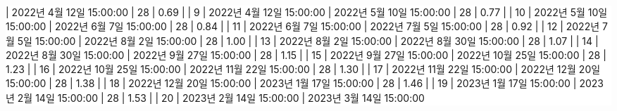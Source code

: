  | 2022년 4월 12일 15:00:00
 | 28 | 0.69 |
| 9 | 2022년 4월 12일 15:00:00
 | 2022년 5월 10일 15:00:00
 | 28 | 0.77 |
| 10 | 2022년 5월 10일 15:00:00
 | 2022년 6월 7일 15:00:00
 | 28 | 0.84 |
| 11 | 2022년 6월 7일 15:00:00
 | 2022년 7월 5일 15:00:00
 | 28 | 0.92 |
| 12 | 2022년 7월 5일 15:00:00
 | 2022년 8월 2일 15:00:00
 | 28 | 1.00 |
| 13 | 2022년 8월 2일 15:00:00
 | 2022년 8월 30일 15:00:00
 | 28 | 1.07 |
| 14 | 2022년 8월 30일 15:00:00
 | 2022년 9월 27일 15:00:00
 | 28 | 1.15 |
| 15 | 2022년 9월 27일 15:00:00
 | 2022년 10월 25일 15:00:00
 | 28 | 1.23 |
| 16 | 2022년 10월 25일 15:00:00
 | 2022년 11월 22일 15:00:00
 | 28 | 1.30 |
| 17 | 2022년 11월 22일 15:00:00
 | 2022년 12월 20일 15:00:00
 | 28 | 1.38 |
| 18 | 2022년 12월 20일 15:00:00
 | 2023년 1월 17일 15:00:00
 | 28 | 1.46 |
| 19 | 2023년 1월 17일 15:00:00
 | 2023년 2월 14일 15:00:00
 | 28 | 1.53 |
| 20 | 2023년 2월 14일 15:00:00
 | 2023년 3월 14일 15:00:00